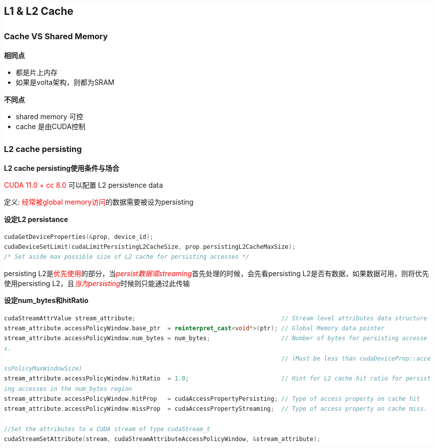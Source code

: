 





## L1 & L2 Cache





### Cache VS Shared Memory
  

 **相同点**

  * 都是片上内存
  * 如果是volta架构，则都为SRAM

 **不同点**

  * shared memory 可控 
  * cache 是由CUDA控制

   

### L2 cache persisting
 

 **L2 cache persisting使用条件与场合**

  <font color=red>CUDA 11.0 + cc 8.0</font> 可以配置 L2 persistence data

  定义: <font color=red>经常被global memory访问</font>的数据需要被设为persisting

  

 **设定L2 persistance**


  ```cpp
  cudaGetDeviceProperties(&prop, device_id);
  cudaDeviceSetLimit(cudaLimitPersistingL2CacheSize, prop.persistingL2CacheMaxSize); 
  /* Set aside max possible size of L2 cache for persisting accesses */
  ```
  persisting L2是<font color=red>优先使用</font>的部分，当<font color=red>*persist数据或streaming*</font>首先处理的时候，会先看persisting L2是否有数据，如果数据可用，则将优先使用persisting L2，且<font color=red>*当为persisting*</font>时候则只能通过此传输



   

 **设定num_bytes和hitRatio**

  ```cpp
  cudaStreamAttrValue stream_attribute;                                         // Stream level attributes data structure
  stream_attribute.accessPolicyWindow.base_ptr  = reinterpret_cast<void*>(ptr); // Global Memory data pointer
  stream_attribute.accessPolicyWindow.num_bytes = num_bytes;                    // Number of bytes for persisting accesses.
                                                                                // (Must be less than cudaDeviceProp::accessPolicyMaxWindowSize)
  stream_attribute.accessPolicyWindow.hitRatio  = 1.0;                          // Hint for L2 cache hit ratio for persisting accesses in the num_bytes region
  stream_attribute.accessPolicyWindow.hitProp   = cudaAccessPropertyPersisting; // Type of access property on cache hit
  stream_attribute.accessPolicyWindow.missProp  = cudaAccessPropertyStreaming;  // Type of access property on cache miss.

  //Set the attributes to a CUDA stream of type cudaStream_t
  cudaStreamSetAttribute(stream, cudaStreamAttributeAccessPolicyWindow, &stream_attribute);   
  ```
